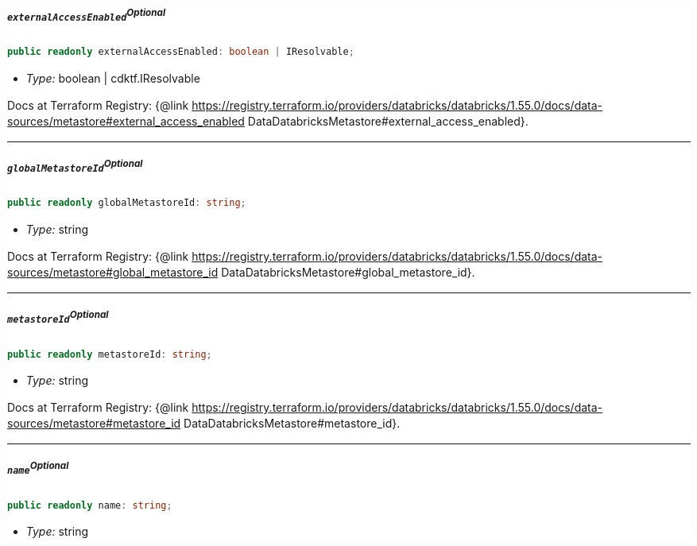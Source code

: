 
##### `externalAccessEnabled`<sup>Optional</sup> <a name="externalAccessEnabled" id="@cdktf/provider-databricks.dataDatabricksMetastore.DataDatabricksMetastoreMetastoreInfo.property.externalAccessEnabled"></a>

```typescript
public readonly externalAccessEnabled: boolean | IResolvable;
```

- *Type:* boolean | cdktf.IResolvable

Docs at Terraform Registry: {@link https://registry.terraform.io/providers/databricks/databricks/1.55.0/docs/data-sources/metastore#external_access_enabled DataDatabricksMetastore#external_access_enabled}.

---

##### `globalMetastoreId`<sup>Optional</sup> <a name="globalMetastoreId" id="@cdktf/provider-databricks.dataDatabricksMetastore.DataDatabricksMetastoreMetastoreInfo.property.globalMetastoreId"></a>

```typescript
public readonly globalMetastoreId: string;
```

- *Type:* string

Docs at Terraform Registry: {@link https://registry.terraform.io/providers/databricks/databricks/1.55.0/docs/data-sources/metastore#global_metastore_id DataDatabricksMetastore#global_metastore_id}.

---

##### `metastoreId`<sup>Optional</sup> <a name="metastoreId" id="@cdktf/provider-databricks.dataDatabricksMetastore.DataDatabricksMetastoreMetastoreInfo.property.metastoreId"></a>

```typescript
public readonly metastoreId: string;
```

- *Type:* string

Docs at Terraform Registry: {@link https://registry.terraform.io/providers/databricks/databricks/1.55.0/docs/data-sources/metastore#metastore_id DataDatabricksMetastore#metastore_id}.

---

##### `name`<sup>Optional</sup> <a name="name" id="@cdktf/provider-databricks.dataDatabricksMetastore.DataDatabricksMetastoreMetastoreInfo.property.name"></a>

```typescript
public readonly name: string;
```

- *Type:* string
